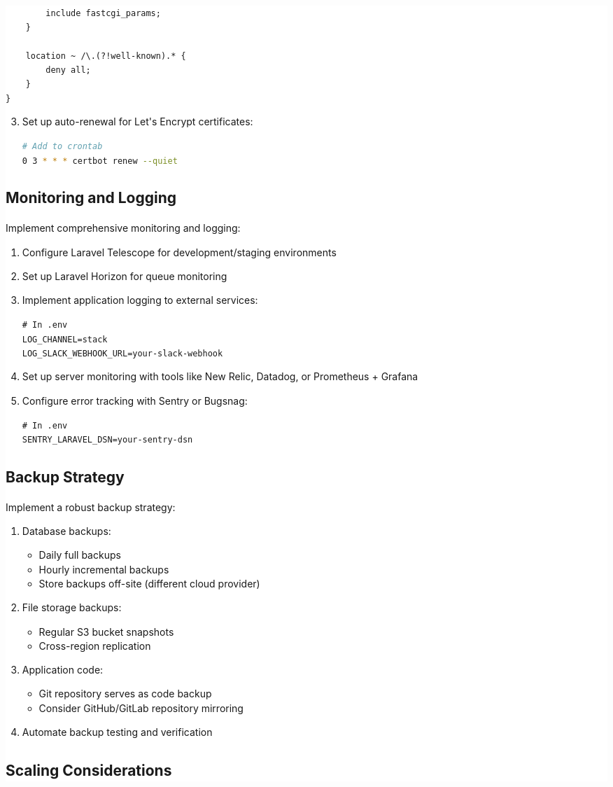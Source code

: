    ```nginx
           include fastcgi_params;
       }

       location ~ /\.(?!well-known).* {
           deny all;
       }
   }
   ```

3. Set up auto-renewal for Let's Encrypt certificates:
   ```bash
   # Add to crontab
   0 3 * * * certbot renew --quiet
   ```

## Monitoring and Logging

Implement comprehensive monitoring and logging:

1. Configure Laravel Telescope for development/staging environments
2. Set up Laravel Horizon for queue monitoring
3. Implement application logging to external services:
   ```
   # In .env
   LOG_CHANNEL=stack
   LOG_SLACK_WEBHOOK_URL=your-slack-webhook
   ```

4. Set up server monitoring with tools like New Relic, Datadog, or Prometheus + Grafana
5. Configure error tracking with Sentry or Bugsnag:
   ```
   # In .env
   SENTRY_LARAVEL_DSN=your-sentry-dsn
   ```

## Backup Strategy

Implement a robust backup strategy:

1. Database backups:
   - Daily full backups
   - Hourly incremental backups
   - Store backups off-site (different cloud provider)

2. File storage backups:
   - Regular S3 bucket snapshots
   - Cross-region replication

3. Application code:
   - Git repository serves as code backup
   - Consider GitHub/GitLab repository mirroring

4. Automate backup testing and verification

## Scaling Considerations
